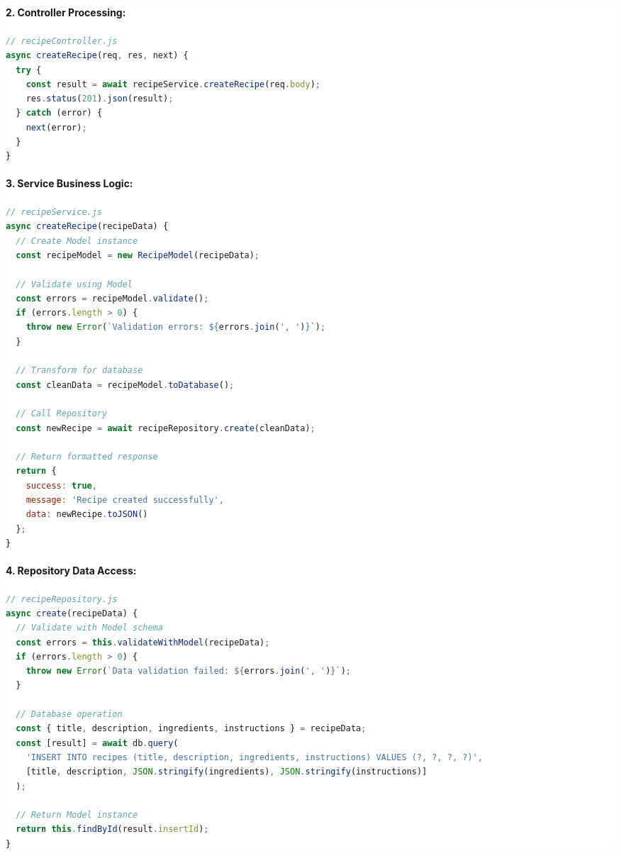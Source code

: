 #### 2. **Controller Processing:**
```javascript
// recipeController.js
async createRecipe(req, res, next) {
  try {
    const result = await recipeService.createRecipe(req.body);
    res.status(201).json(result);
  } catch (error) {
    next(error);
  }
}
```

#### 3. **Service Business Logic:**
```javascript
// recipeService.js
async createRecipe(recipeData) {
  // Create Model instance
  const recipeModel = new RecipeModel(recipeData);
  
  // Validate using Model
  const errors = recipeModel.validate();
  if (errors.length > 0) {
    throw new Error(`Validation errors: ${errors.join(', ')}`);
  }
  
  // Transform for database
  const cleanData = recipeModel.toDatabase();
  
  // Call Repository
  const newRecipe = await recipeRepository.create(cleanData);
  
  // Return formatted response
  return {
    success: true,
    message: 'Recipe created successfully',
    data: newRecipe.toJSON()
  };
}
```

#### 4. **Repository Data Access:**
```javascript
// recipeRepository.js
async create(recipeData) {
  // Validate with Model schema
  const errors = this.validateWithModel(recipeData);
  if (errors.length > 0) {
    throw new Error(`Data validation failed: ${errors.join(', ')}`);
  }
  
  // Database operation
  const { title, description, ingredients, instructions } = recipeData;
  const [result] = await db.query(
    'INSERT INTO recipes (title, description, ingredients, instructions) VALUES (?, ?, ?, ?)',
    [title, description, JSON.stringify(ingredients), JSON.stringify(instructions)]
  );
  
  // Return Model instance
  return this.findById(result.insertId);
}
```

